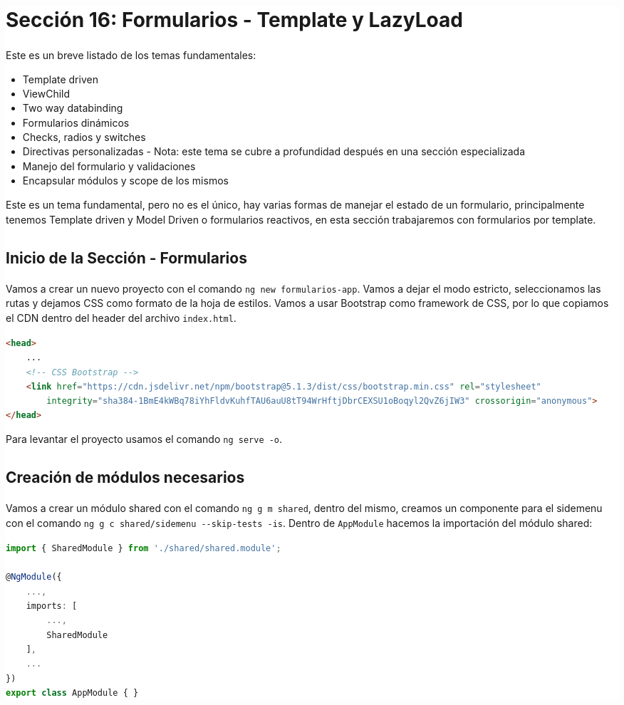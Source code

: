 # Sección 16: Formularios - Template y LazyLoad

Este es un breve listado de los temas fundamentales:

- Template driven
- ViewChild
- Two way databinding
- Formularios dinámicos
- Checks, radios y switches
- Directivas personalizadas - Nota: este tema se cubre a profundidad después en una sección especializada
- Manejo del formulario y validaciones
- Encapsular módulos y scope de los mismos

Este es un tema fundamental, pero no es el único, hay varias formas de manejar el estado de un formulario, principalmente tenemos Template driven y Model Driven o formularios reactivos, en esta sección trabajaremos con formularios por template.

## Inicio de la Sección - Formularios

Vamos a crear un nuevo proyecto con el comando `ng new formularios-app`. Vamos a dejar el modo estricto, seleccionamos las rutas y dejamos CSS como formato de la hoja de estilos. Vamos a usar Bootstrap como framework de CSS, por lo que copiamos el CDN dentro del header del archivo `index.html`.

```html
<head>
    ...
    <!-- CSS Bootstrap -->
    <link href="https://cdn.jsdelivr.net/npm/bootstrap@5.1.3/dist/css/bootstrap.min.css" rel="stylesheet"
        integrity="sha384-1BmE4kWBq78iYhFldvKuhfTAU6auU8tT94WrHftjDbrCEXSU1oBoqyl2QvZ6jIW3" crossorigin="anonymous">
</head>
```

Para levantar el proyecto usamos el comando `ng serve -o`.

## Creación de módulos necesarios

Vamos a crear un módulo shared con el comando `ng g m shared`, dentro del mismo, creamos un componente para el sidemenu con el comando `ng g c shared/sidemenu --skip-tests -is`. Dentro de `AppModule` hacemos la importación del módulo shared:

```ts
import { SharedModule } from './shared/shared.module';

@NgModule({
    ...,
    imports: [
        ...,
        SharedModule
    ],
    ...
})
export class AppModule { }
```
